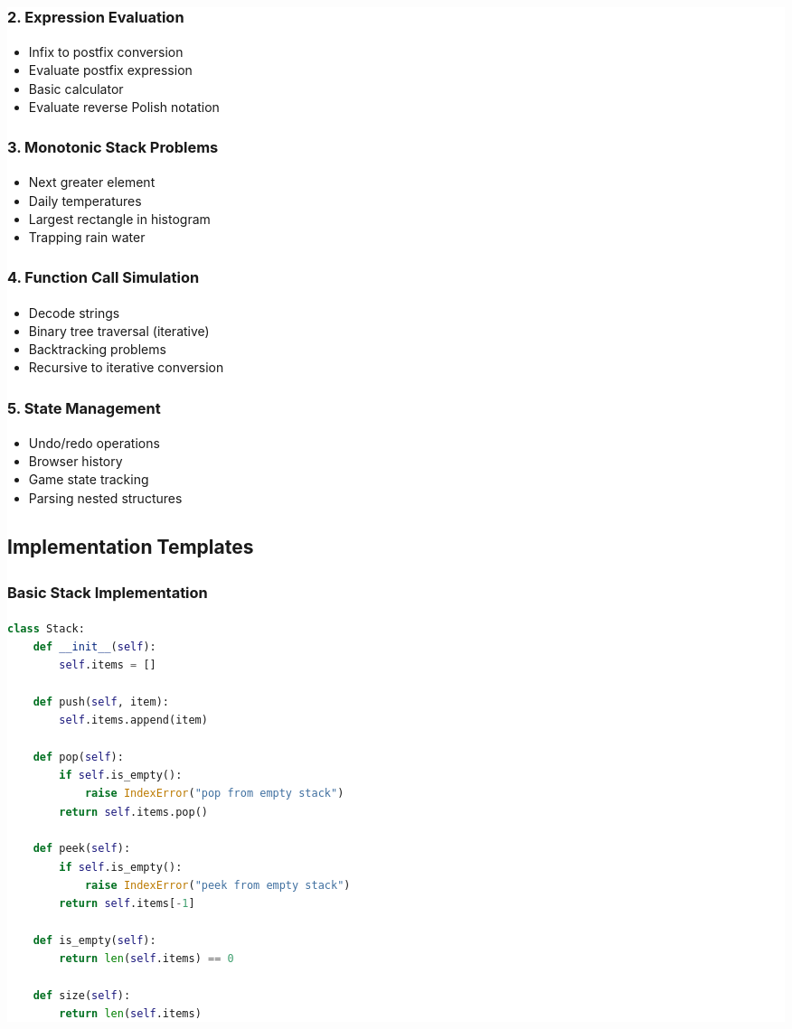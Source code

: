 ### 2. **Expression Evaluation**
- Infix to postfix conversion
- Evaluate postfix expression
- Basic calculator
- Evaluate reverse Polish notation

### 3. **Monotonic Stack Problems**
- Next greater element
- Daily temperatures
- Largest rectangle in histogram
- Trapping rain water

### 4. **Function Call Simulation**
- Decode strings
- Binary tree traversal (iterative)
- Backtracking problems
- Recursive to iterative conversion

### 5. **State Management**
- Undo/redo operations
- Browser history
- Game state tracking
- Parsing nested structures

## Implementation Templates

### Basic Stack Implementation
```python
class Stack:
    def __init__(self):
        self.items = []
    
    def push(self, item):
        self.items.append(item)
    
    def pop(self):
        if self.is_empty():
            raise IndexError("pop from empty stack")
        return self.items.pop()
    
    def peek(self):
        if self.is_empty():
            raise IndexError("peek from empty stack")
        return self.items[-1]
    
    def is_empty(self):
        return len(self.items) == 0
    
    def size(self):
        return len(self.items)
```
